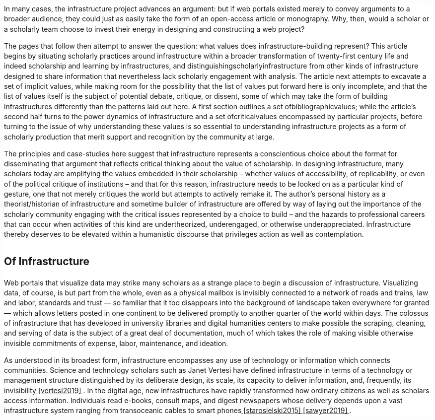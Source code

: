 In many cases, the infrastructure project advances an argument: but if web portals existed merely to convey arguments to a broader audience, they could just as easily take the form of an open-access article or monography. Why, then, would a scholar or a scholarly team choose to invest their energy in designing and constructing a web project?

The pages that follow then attempt to answer the question: what values does infrastructure-building represent? This article begins by situating scholarly practices around infrastructure within a broader transformation of twenty-first century life and indeed scholarship and learning by infrastructures, and distinguishingscholarlyinfrastructure from other kinds of infrastructure designed to share information that nevertheless lack scholarly engagement with analysis. The article next attempts to excavate a set of implicit values, while making room for the possibility that the list of values put forward here is only incomplete, and that the list of values itself is the subject of potential debate, critique, or dissent, some of which may take the form of building infrastructures differently than the patterns laid out here. A first section outlines a set ofbibliographicvalues; while the article’s second half turns to the power dynamics of infrastructure and a set ofcriticalvalues encompassed by particular projects, before turning to the issue of why understanding these values is so essential to understanding infrastructure projects as a form of scholarly production that merit support and recognition by the community at large.

The principles and case-studies here suggest that infrastructure represents a conscientious choice about the format for disseminating that argument that reflects critical thinking about the value of scholarship. In designing infrastructure, many scholars today are amplifying the values embedded in their scholarship – whether values of accessibility, of replicability, or even of the political critique of institutions – and that for this reason, infrastructure needs to be looked on as a particular kind of gesture, one that not merely critiques the world but attempts to actively remake it. The author’s personal history as a theorist/historian of infrastructure and sometime builder of infrastructure are offered by way of laying out the importance of the scholarly community engaging with the critical issues represented by a choice to build – and the hazards to professional careers that can occur when activities of this kind are undertheorized, underengaged, or otherwise underappreciated. Infrastructure thereby deserves to be elevated within a humanistic discourse that privileges action as well as contemplation.




## Of Infrastructure

Web portals that visualize data may strike many scholars as a strange place to begin a discussion of infrastructure. Visualizing data, of course, is but part from the whole, even as a physical mailbox is invisibly connected to a network of roads and trains, law and labor, standards and trust — so familiar that it too disappears into the background of landscape taken everywhere for granted — which allows letters posted in one continent to be delivered promptly to another quarter of the world within days. The colossus of infrastructure that has developed in university libraries and digital humanities centers to make possible the scraping, cleaning, and serving of data is the subject of a great deal of documentation, much of which takes the role of making visible otherwise invisible commitments of expense, labor, maintenance, and ideation.

As understood in its broadest form, infrastructure encompasses any use of technology or information which connects communities. Science and technology scholars such as Janet Vertesi have defined infrastructure in terms of a technology or management structure distinguished by its deliberate design, its scale, its capacity to deliver information, and, frequently, its invisibility<a class="footnote-ref" href="#vertesi2019"> [vertesi2019] </a>. In the digital age, new infrastructures have rapidly transformed how ordinary citizens as well as scholars access information. Individuals read e-books, consult maps, and digest newspapers whose delivery depends upon a vast infrastructure system ranging from transoceanic cables to smart phones<a class="footnote-ref" href="#starosielski2015"> [starosielski2015] </a><a class="footnote-ref" href="#sawyer2019"> [sawyer2019] </a>.


[^1]: The scholar in question left the university in protest, prior to the activation of the inquisitor panel or the tenure review board. The review panel was proposed alongside a series of requirements that would have allowed the department to dictate the scholar’s future research projects, demands that, in the context of the scholar’s publication history, appeared designed explicitly to punish new research agendas.## Bibliography